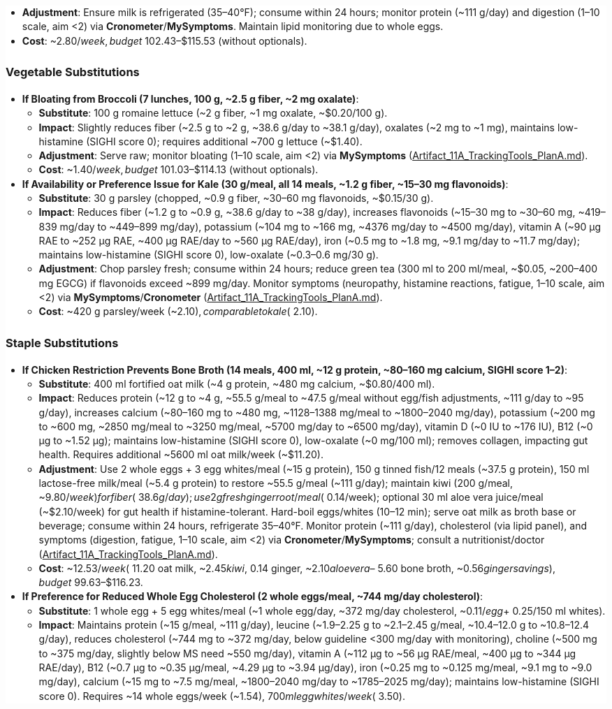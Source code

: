   - **Adjustment**: Ensure milk is refrigerated (35–40°F); consume within 24 hours; monitor protein (~111 g/day) and digestion (1–10 scale, aim <2) via **Cronometer**/**MySymptoms**. Maintain lipid monitoring due to whole eggs.
  - **Cost**: ~$2.80/week, budget ~$102.43–$115.53 (without optionals).

### Vegetable Substitutions
- **If Bloating from Broccoli (7 lunches, 100 g, ~2.5 g fiber, ~2 mg oxalate)**:
  - **Substitute**: 100 g romaine lettuce (~2 g fiber, ~1 mg oxalate, ~$0.20/100 g).
  - **Impact**: Slightly reduces fiber (~2.5 g to ~2 g, ~38.6 g/day to ~38.1 g/day), oxalates (~2 mg to ~1 mg), maintains low-histamine (SIGHI score 0); requires additional ~700 g lettuce (~$1.40).
  - **Adjustment**: Serve raw; monitor bloating (1–10 scale, aim <2) via **MySymptoms** ([Artifact_11A_TrackingTools_PlanA.md](https://github.com/xAI/Artifact_11A_TrackingTools_PlanA.md)).
  - **Cost**: ~$1.40/week, budget ~$101.03–$114.13 (without optionals).
- **If Availability or Preference Issue for Kale (30 g/meal, all 14 meals, ~1.2 g fiber, ~15–30 mg flavonoids)**:
  - **Substitute**: 30 g parsley (chopped, ~0.9 g fiber, ~30–60 mg flavonoids, ~$0.15/30 g).
  - **Impact**: Reduces fiber (~1.2 g to ~0.9 g, ~38.6 g/day to ~38 g/day), increases flavonoids (~15–30 mg to ~30–60 mg, ~419–839 mg/day to ~449–899 mg/day), potassium (~104 mg to ~166 mg, ~4376 mg/day to ~4500 mg/day), vitamin A (~90 µg RAE to ~252 µg RAE, ~400 µg RAE/day to ~560 µg RAE/day), iron (~0.5 mg to ~1.8 mg, ~9.1 mg/day to ~11.7 mg/day); maintains low-histamine (SIGHI score 0), low-oxalate (~0.3–0.6 mg/30 g).
  - **Adjustment**: Chop parsley fresh; consume within 24 hours; reduce green tea (300 ml to 200 ml/meal, ~$0.05, ~200–400 mg EGCG) if flavonoids exceed ~899 mg/day. Monitor symptoms (neuropathy, histamine reactions, fatigue, 1–10 scale, aim <2) via **MySymptoms**/**Cronometer** ([Artifact_11A_TrackingTools_PlanA.md](https://github.com/xAI/Artifact_11A_TrackingTools_PlanA.md)).
  - **Cost**: ~420 g parsley/week (~$2.10), comparable to kale (~$2.10).

### Staple Substitutions
- **If Chicken Restriction Prevents Bone Broth (14 meals, 400 ml, ~12 g protein, ~80–160 mg calcium, SIGHI score 1–2)**:
  - **Substitute**: 400 ml fortified oat milk (~4 g protein, ~480 mg calcium, ~$0.80/400 ml).
  - **Impact**: Reduces protein (~12 g to ~4 g, ~55.5 g/meal to ~47.5 g/meal without egg/fish adjustments, ~111 g/day to ~95 g/day), increases calcium (~80–160 mg to ~480 mg, ~1128–1388 mg/meal to ~1800–2040 mg/day), potassium (~200 mg to ~600 mg, ~2850 mg/meal to ~3250 mg/meal, ~5700 mg/day to ~6500 mg/day), vitamin D (~0 IU to ~176 IU), B12 (~0 µg to ~1.52 µg); maintains low-histamine (SIGHI score 0), low-oxalate (~0 mg/100 ml); removes collagen, impacting gut health. Requires additional ~5600 ml oat milk/week (~$11.20).
  - **Adjustment**: Use 2 whole eggs + 3 egg whites/meal (~15 g protein), 150 g tinned fish/12 meals (~37.5 g protein), 150 ml lactose-free milk/meal (~5.4 g protein) to restore ~55.5 g/meal (~111 g/day); maintain kiwi (200 g/meal, ~$9.80/week) for fiber (~38.6 g/day); use 2 g fresh ginger root/meal (~$0.14/week); optional 30 ml aloe vera juice/meal (~$2.10/week) for gut health if histamine-tolerant. Hard-boil eggs/whites (10–12 min); serve oat milk as broth base or beverage; consume within 24 hours, refrigerate 35–40°F. Monitor protein (~111 g/day), cholesterol (via lipid panel), and symptoms (digestion, fatigue, 1–10 scale, aim <2) via **Cronometer**/**MySymptoms**; consult a nutritionist/doctor ([Artifact_11A_TrackingTools_PlanA.md](https://github.com/xAI/Artifact_11A_TrackingTools_PlanA.md)).
  - **Cost**: ~$12.53/week (~$11.20 oat milk, ~$2.45 kiwi, ~$0.14 ginger, ~$2.10 aloe vera – ~$5.60 bone broth, ~$0.56 ginger savings), budget ~$99.63–$116.23.
- **If Preference for Reduced Whole Egg Cholesterol (2 whole eggs/meal, ~744 mg/day cholesterol)**:
  - **Substitute**: 1 whole egg + 5 egg whites/meal (~1 whole egg/day, ~372 mg/day cholesterol, ~$0.11/egg + ~$0.25/150 ml whites).
  - **Impact**: Maintains protein (~15 g/meal, ~111 g/day), leucine (~1.9–2.25 g to ~2.1–2.45 g/meal, ~10.4–12.0 g to ~10.8–12.4 g/day), reduces cholesterol (~744 mg to ~372 mg/day, below guideline <300 mg/day with monitoring), choline (~500 mg to ~375 mg/day, slightly below MS need ~550 mg/day), vitamin A (~112 µg to ~56 µg RAE/meal, ~400 µg to ~344 µg RAE/day), B12 (~0.7 µg to ~0.35 µg/meal, ~4.29 µg to ~3.94 µg/day), iron (~0.25 mg to ~0.125 mg/meal, ~9.1 mg to ~9.0 mg/day), calcium (~15 mg to ~7.5 mg/meal, ~1800–2040 mg/day to ~1785–2025 mg/day); maintains low-histamine (SIGHI score 0). Requires ~14 whole eggs/week (~$1.54), ~700 ml egg whites/week (~$3.50).